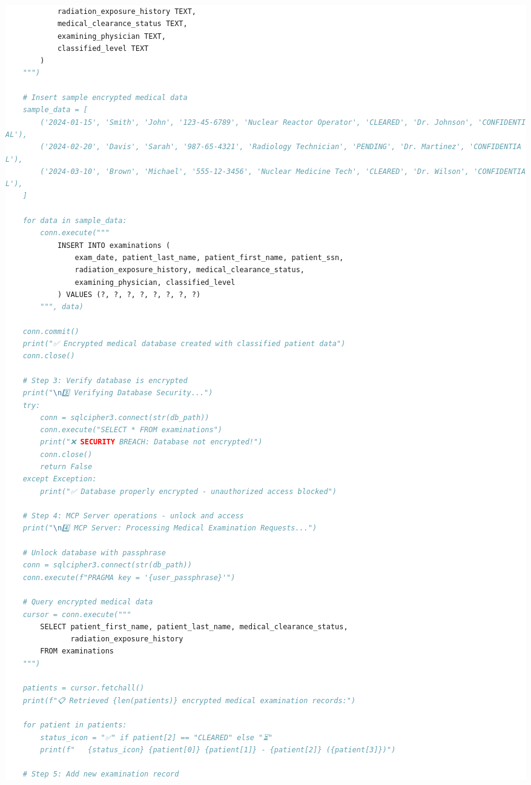 ```python
            radiation_exposure_history TEXT,
            medical_clearance_status TEXT,
            examining_physician TEXT,
            classified_level TEXT
        )
    """)
    
    # Insert sample encrypted medical data
    sample_data = [
        ('2024-01-15', 'Smith', 'John', '123-45-6789', 'Nuclear Reactor Operator', 'CLEARED', 'Dr. Johnson', 'CONFIDENTIAL'),
        ('2024-02-20', 'Davis', 'Sarah', '987-65-4321', 'Radiology Technician', 'PENDING', 'Dr. Martinez', 'CONFIDENTIAL'),
        ('2024-03-10', 'Brown', 'Michael', '555-12-3456', 'Nuclear Medicine Tech', 'CLEARED', 'Dr. Wilson', 'CONFIDENTIAL'),
    ]
    
    for data in sample_data:
        conn.execute("""
            INSERT INTO examinations (
                exam_date, patient_last_name, patient_first_name, patient_ssn,
                radiation_exposure_history, medical_clearance_status, 
                examining_physician, classified_level
            ) VALUES (?, ?, ?, ?, ?, ?, ?, ?)
        """, data)
    
    conn.commit()
    print("✅ Encrypted medical database created with classified patient data")
    conn.close()
    
    # Step 3: Verify database is encrypted
    print("\n3️⃣ Verifying Database Security...")
    try:
        conn = sqlcipher3.connect(str(db_path))
        conn.execute("SELECT * FROM examinations")
        print("❌ SECURITY BREACH: Database not encrypted!")
        conn.close()
        return False
    except Exception:
        print("✅ Database properly encrypted - unauthorized access blocked")
    
    # Step 4: MCP Server operations - unlock and access
    print("\n4️⃣ MCP Server: Processing Medical Examination Requests...")
    
    # Unlock database with passphrase
    conn = sqlcipher3.connect(str(db_path))
    conn.execute(f"PRAGMA key = '{user_passphrase}'")
    
    # Query encrypted medical data
    cursor = conn.execute("""
        SELECT patient_first_name, patient_last_name, medical_clearance_status, 
               radiation_exposure_history 
        FROM examinations
    """)
    
    patients = cursor.fetchall()
    print(f"📋 Retrieved {len(patients)} encrypted medical examination records:")
    
    for patient in patients:
        status_icon = "✅" if patient[2] == "CLEARED" else "⏳"
        print(f"   {status_icon} {patient[0]} {patient[1]} - {patient[2]} ({patient[3]})")
    
    # Step 5: Add new examination record
```